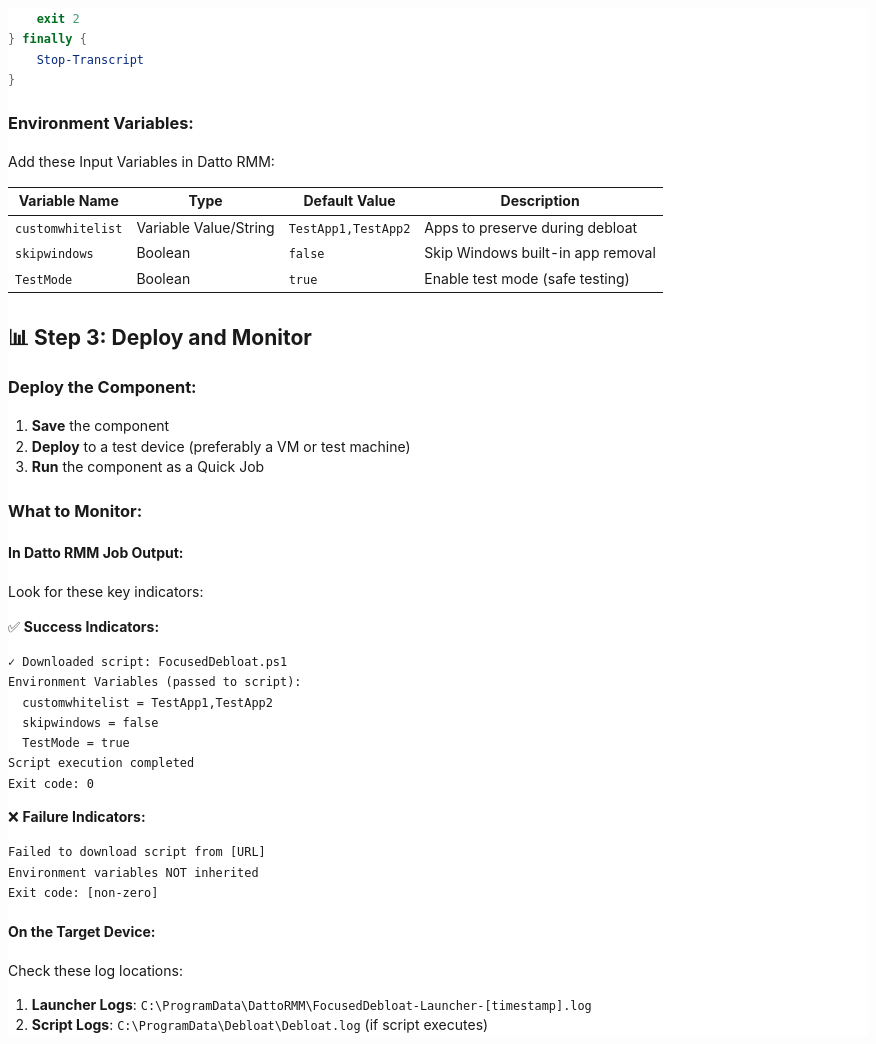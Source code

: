 ```powershell
    exit 2
} finally {
    Stop-Transcript
}
```

### **Environment Variables:**

Add these Input Variables in Datto RMM:

| Variable Name | Type | Default Value | Description |
|---------------|------|---------------|-------------|
| `customwhitelist` | Variable Value/String | `TestApp1,TestApp2` | Apps to preserve during debloat |
| `skipwindows` | Boolean | `false` | Skip Windows built-in app removal |
| `TestMode` | Boolean | `true` | Enable test mode (safe testing) |

## 📊 Step 3: Deploy and Monitor

### **Deploy the Component:**

1. **Save** the component
2. **Deploy** to a test device (preferably a VM or test machine)
3. **Run** the component as a Quick Job

### **What to Monitor:**

#### **In Datto RMM Job Output:**
Look for these key indicators:

✅ **Success Indicators:**
```
✓ Downloaded script: FocusedDebloat.ps1
Environment Variables (passed to script):
  customwhitelist = TestApp1,TestApp2
  skipwindows = false
  TestMode = true
Script execution completed
Exit code: 0
```

❌ **Failure Indicators:**
```
Failed to download script from [URL]
Environment variables NOT inherited
Exit code: [non-zero]
```

#### **On the Target Device:**
Check these log locations:

1. **Launcher Logs**: `C:\ProgramData\DattoRMM\FocusedDebloat-Launcher-[timestamp].log`
2. **Script Logs**: `C:\ProgramData\Debloat\Debloat.log` (if script executes)
